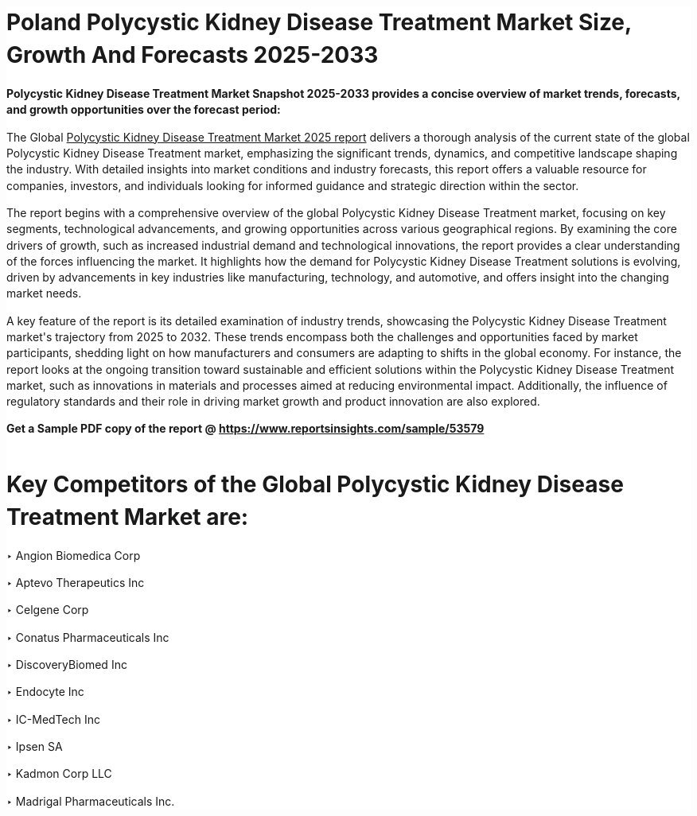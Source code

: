 # Poland Polycystic Kidney Disease Treatment Market Size, Growth And Forecasts 2025-2033

<strong>Polycystic Kidney Disease Treatment Market Snapshot 2025-2033 provides a concise overview of market trends, forecasts, and growth opportunities over the forecast period:</strong>

 The Global <a href=https://www.reportsinsights.com/sample/53579>Polycystic Kidney Disease Treatment Market 2025 report</a> delivers a thorough analysis of the current state of the global Polycystic Kidney Disease Treatment market, emphasizing the significant trends, dynamics, and competitive landscape shaping the industry. With detailed insights into market conditions and industry forecasts, this report offers a valuable resource for companies, investors, and individuals looking for informed guidance and strategic direction within the sector.

The report begins with a comprehensive overview of the global Polycystic Kidney Disease Treatment market, focusing on key segments, technological advancements, and growing opportunities across various geographical regions. By examining the core drivers of growth, such as increased industrial demand and technological innovations, the report provides a clear understanding of the forces influencing the market. It highlights how the demand for Polycystic Kidney Disease Treatment solutions is evolving, driven by advancements in key industries like manufacturing, technology, and automotive, and offers insight into the changing market needs.

A key feature of the report is its detailed examination of industry trends, showcasing the Polycystic Kidney Disease Treatment market's trajectory from 2025 to 2032. These trends encompass both the challenges and opportunities faced by market participants, shedding light on how manufacturers and consumers are adapting to shifts in the global economy. For instance, the report looks at the ongoing transition toward sustainable and efficient solutions within the Polycystic Kidney Disease Treatment market, such as innovations in materials and processes aimed at reducing environmental impact. Additionally, the influence of regulatory standards and their role in driving market growth and product innovation are also explored.

<strong>Get a Sample PDF copy of the report @ <a href=https://www.reportsinsights.com/sample/53579>https://www.reportsinsights.com/sample/53579</a></strong>

# <strong>Key Competitors of the Global Polycystic Kidney Disease Treatment Market are:</strong>

‣ Angion Biomedica Corp

‣ Aptevo Therapeutics Inc

‣ Celgene Corp

‣ Conatus Pharmaceuticals Inc

‣ DiscoveryBiomed Inc

‣ Endocyte Inc

‣ IC-MedTech Inc

‣ Ipsen SA

‣ Kadmon Corp LLC

‣ Madrigal Pharmaceuticals Inc.
